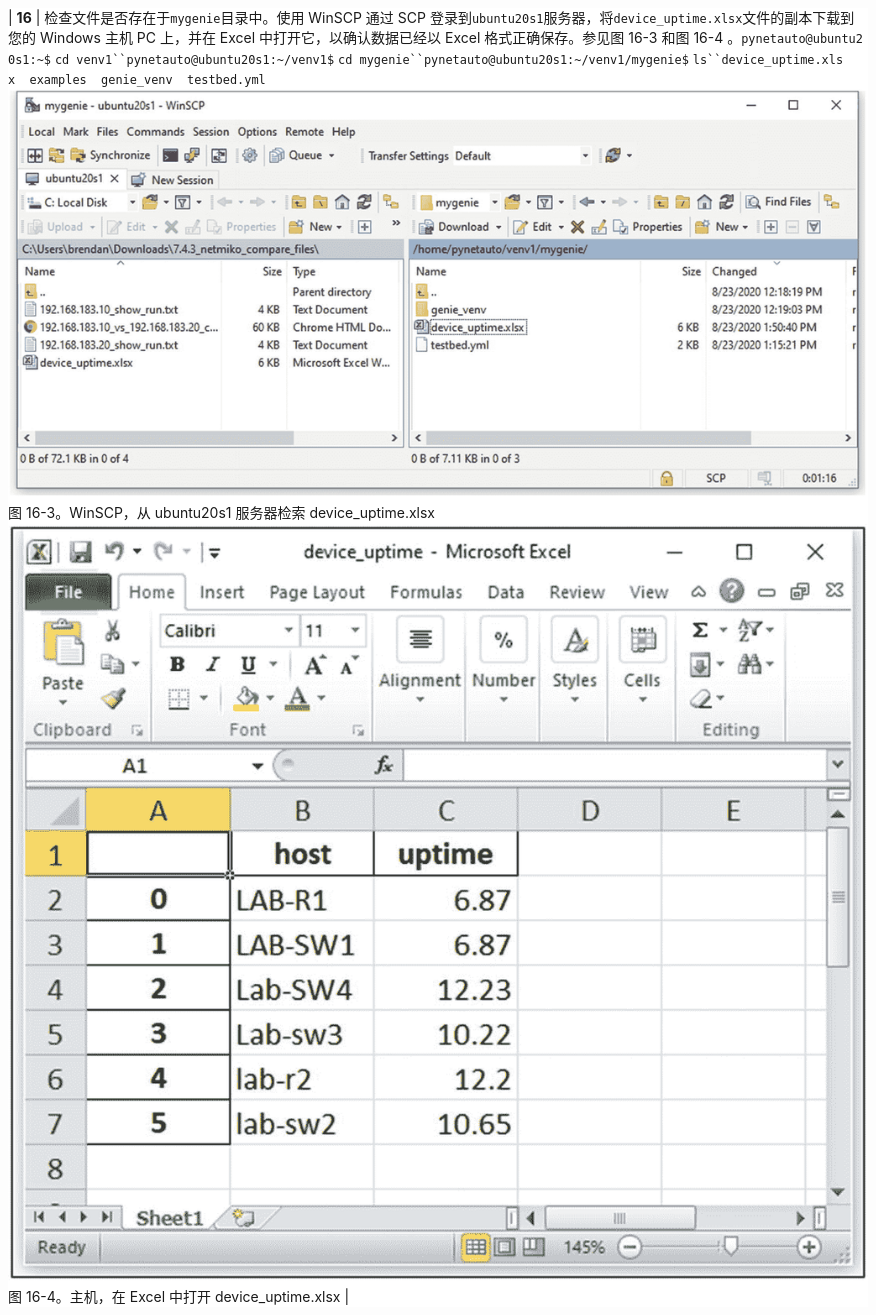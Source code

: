 | **16** | 检查文件是否存在于`mygenie`目录中。使用 WinSCP 通过 SCP 登录到`ubuntu20s1`服务器，将`device_uptime.xlsx`文件的副本下载到您的 Windows 主机 PC 上，并在 Excel 中打开它，以确认数据已经以 Excel 格式正确保存。参见图 16-3 和图 16-4 。`pynetauto@ubuntu20s1:~$` `cd venv1``pynetauto@ubuntu20s1:~/venv1$` `cd mygenie``pynetauto@ubuntu20s1:~/venv1/mygenie$` `ls``device_uptime.xlsx  examples  genie_venv  testbed.yml`![img/492721_1_En_16_Fig3_HTML.jpg](img/492721_1_En_16_Fig3_HTML.jpg)图 16-3。WinSCP，从 ubuntu20s1 服务器检索 device_uptime.xlsx![img/492721_1_En_16_Fig4_HTML.jpg](img/492721_1_En_16_Fig4_HTML.jpg)图 16-4。主机，在 Excel 中打开 device_uptime.xlsx |